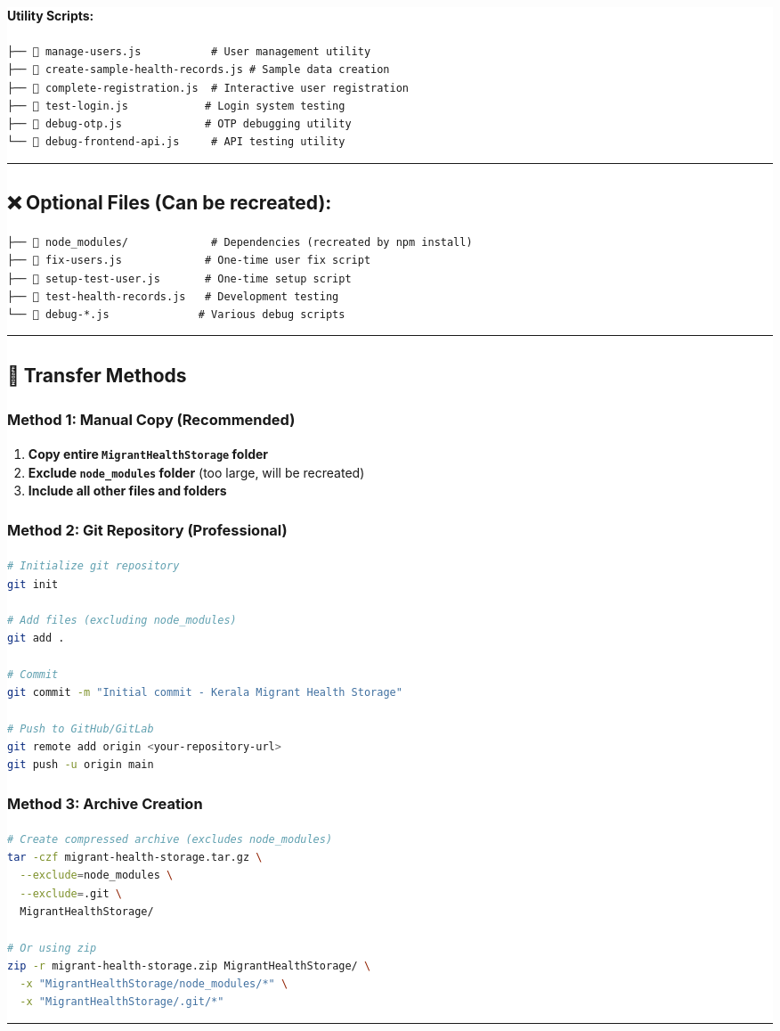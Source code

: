 #### **Utility Scripts:**
```
├── 📄 manage-users.js           # User management utility
├── 📄 create-sample-health-records.js # Sample data creation
├── 📄 complete-registration.js  # Interactive user registration
├── 📄 test-login.js            # Login system testing
├── 📄 debug-otp.js             # OTP debugging utility
└── 📄 debug-frontend-api.js     # API testing utility
```

---

## ❌ **Optional Files (Can be recreated):**

```
├── 📁 node_modules/             # Dependencies (recreated by npm install)
├── 📄 fix-users.js             # One-time user fix script
├── 📄 setup-test-user.js       # One-time setup script
├── 📄 test-health-records.js   # Development testing
└── 📄 debug-*.js              # Various debug scripts
```

---

## 🔧 **Transfer Methods**

### **Method 1: Manual Copy (Recommended)**
1. **Copy entire `MigrantHealthStorage` folder**
2. **Exclude `node_modules` folder** (too large, will be recreated)
3. **Include all other files and folders**

### **Method 2: Git Repository (Professional)**
```bash
# Initialize git repository
git init

# Add files (excluding node_modules)
git add .

# Commit
git commit -m "Initial commit - Kerala Migrant Health Storage"

# Push to GitHub/GitLab
git remote add origin <your-repository-url>
git push -u origin main
```

### **Method 3: Archive Creation**
```bash
# Create compressed archive (excludes node_modules)
tar -czf migrant-health-storage.tar.gz \
  --exclude=node_modules \
  --exclude=.git \
  MigrantHealthStorage/

# Or using zip
zip -r migrant-health-storage.zip MigrantHealthStorage/ \
  -x "MigrantHealthStorage/node_modules/*" \
  -x "MigrantHealthStorage/.git/*"
```

---